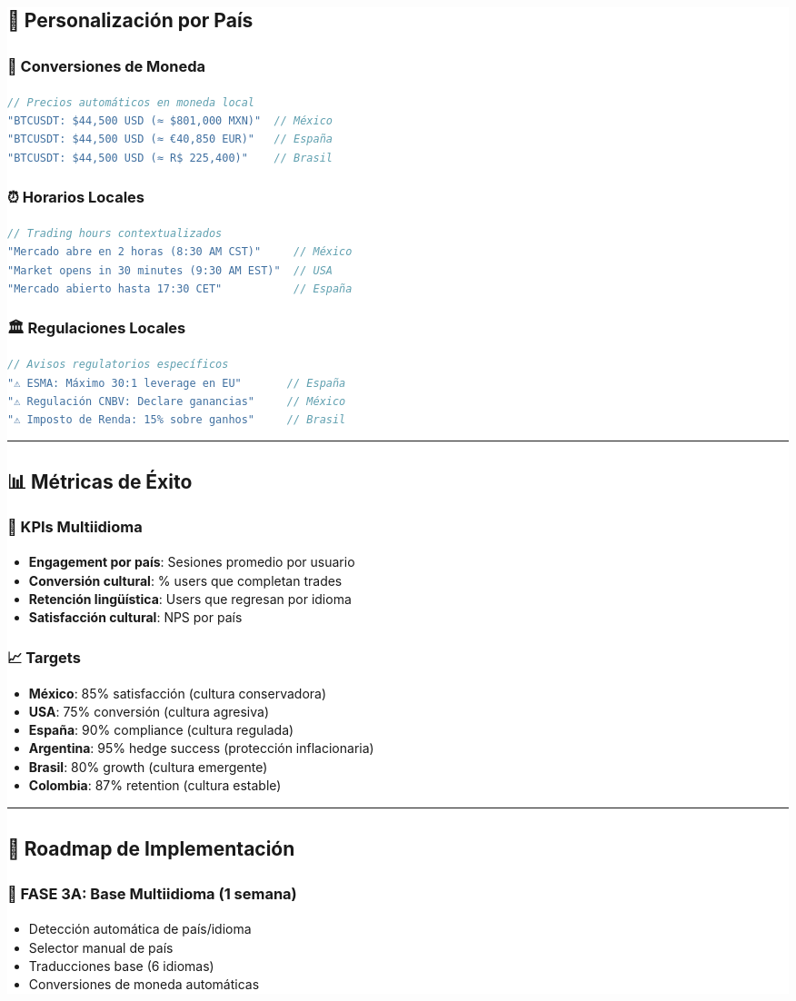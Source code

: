 
## 🎨 Personalización por País

### 💱 Conversiones de Moneda
```typescript
// Precios automáticos en moneda local
"BTCUSDT: $44,500 USD (≈ $801,000 MXN)"  // México
"BTCUSDT: $44,500 USD (≈ €40,850 EUR)"   // España
"BTCUSDT: $44,500 USD (≈ R$ 225,400)"    // Brasil
```

### ⏰ Horarios Locales
```typescript
// Trading hours contextualizados
"Mercado abre en 2 horas (8:30 AM CST)"     // México
"Market opens in 30 minutes (9:30 AM EST)"  // USA
"Mercado abierto hasta 17:30 CET"           // España
```

### 🏛️ Regulaciones Locales
```typescript
// Avisos regulatorios específicos
"⚠️ ESMA: Máximo 30:1 leverage en EU"       // España
"⚠️ Regulación CNBV: Declare ganancias"     // México
"⚠️ Imposto de Renda: 15% sobre ganhos"     // Brasil
```

---

## 📊 Métricas de Éxito

### 🎯 KPIs Multiidioma
- **Engagement por país**: Sesiones promedio por usuario
- **Conversión cultural**: % users que completan trades
- **Retención lingüística**: Users que regresan por idioma
- **Satisfacción cultural**: NPS por país

### 📈 Targets
- **México**: 85% satisfacción (cultura conservadora)
- **USA**: 75% conversión (cultura agresiva)
- **España**: 90% compliance (cultura regulada)
- **Argentina**: 95% hedge success (protección inflacionaria)
- **Brasil**: 80% growth (cultura emergente)
- **Colombia**: 87% retention (cultura estable)

---

## 🚀 Roadmap de Implementación

### 📅 FASE 3A: Base Multiidioma (1 semana)
- Detección automática de país/idioma
- Selector manual de país
- Traducciones base (6 idiomas)
- Conversiones de moneda automáticas
